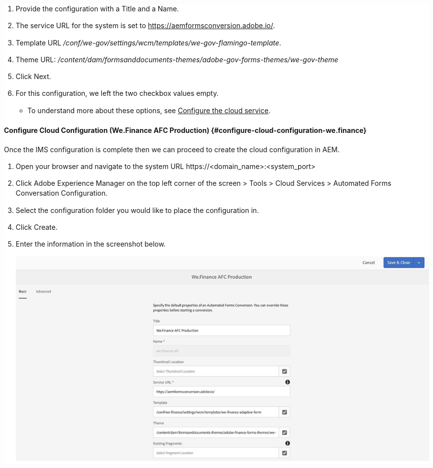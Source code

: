 1. Provide the configuration with a Title and a Name.

1. The service URL for the system is set to https://aemformsconversion.adobe.io/.

1. Template URL */conf/we-gov/settings/wcm/templates/we-gov-flamingo-template*.

1. Theme URL: */content/dam/formsanddocuments-themes/adobe-gov-forms-themes/we-gov-theme*

1. Click Next.

1. For this configuration, we left the two checkbox values empty.

   * To understand more about these options, see [Configure the cloud service](https://docs.adobe.com/content/help/en/aem-forms-automated-conversion-service/using/configure-service.html#configure-the-cloud-service).

#### Configure Cloud Configuration (We.Finance AFC Production) {#configure-cloud-configuration-we.finance}

Once the IMS configuration is complete then we can proceed to create the cloud configuration in AEM.

1. Open your browser and navigate to the system URL  https://&lt;domain_name&gt;:&lt;system_port&gt;

1. Click Adobe Experience Manager on the top left corner of the screen > Tools > Cloud Services > Automated Forms Conversation Configuration.

1. Select the configuration folder you would like to place the configuration in.

1. Click Create.

1. Enter the information in the screenshot below.

   ![We.Finance AFC Production](assets/aftia-wefinance-afc-prod.jpg)

